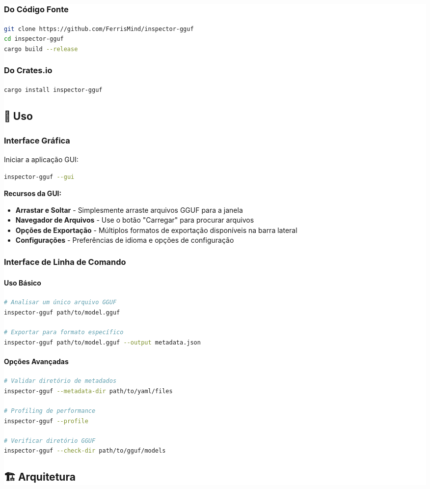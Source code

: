 ### Do Código Fonte
```bash
git clone https://github.com/FerrisMind/inspector-gguf
cd inspector-gguf
cargo build --release
```

### Do Crates.io
```bash
cargo install inspector-gguf
```

## 🎯 Uso

### Interface Gráfica

Iniciar a aplicação GUI:
```bash
inspector-gguf --gui
```

**Recursos da GUI:**
- **Arrastar e Soltar** - Simplesmente arraste arquivos GGUF para a janela
- **Navegador de Arquivos** - Use o botão "Carregar" para procurar arquivos
- **Opções de Exportação** - Múltiplos formatos de exportação disponíveis na barra lateral
- **Configurações** - Preferências de idioma e opções de configuração

### Interface de Linha de Comando

#### Uso Básico
```bash
# Analisar um único arquivo GGUF
inspector-gguf path/to/model.gguf

# Exportar para formato específico
inspector-gguf path/to/model.gguf --output metadata.json
```

#### Opções Avançadas
```bash
# Validar diretório de metadados
inspector-gguf --metadata-dir path/to/yaml/files

# Profiling de performance
inspector-gguf --profile

# Verificar diretório GGUF
inspector-gguf --check-dir path/to/gguf/models
```

## 🏗️ Arquitetura
